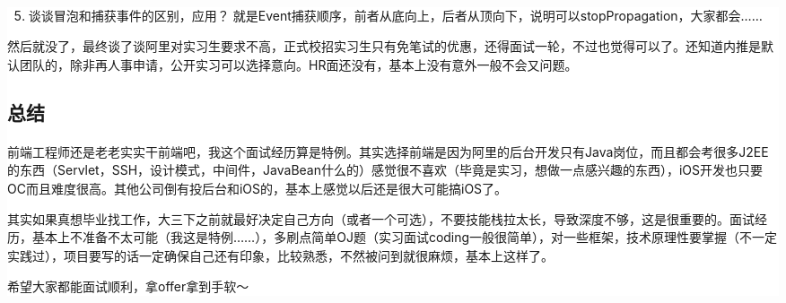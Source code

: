 5. 谈谈冒泡和捕获事件的区别，应用？
就是Event捕获顺序，前者从底向上，后者从顶向下，说明可以stopPropagation，大家都会……

然后就没了，最终谈了谈阿里对实习生要求不高，正式校招实习生只有免笔试的优惠，还得面试一轮，不过也觉得可以了。还知道内推是默认团队的，除非再人事申请，公开实习可以选择意向。HR面还没有，基本上没有意外一般不会又问题。

## 总结

前端工程师还是老老实实干前端吧，我这个面试经历算是特例。其实选择前端是因为阿里的后台开发只有Java岗位，而且都会考很多J2EE的东西（Servlet，SSH，设计模式，中间件，JavaBean什么的）感觉很不喜欢（毕竟是实习，想做一点感兴趣的东西），iOS开发也只要OC而且难度很高。其他公司倒有投后台和iOS的，基本上感觉以后还是很大可能搞iOS了。

其实如果真想毕业找工作，大三下之前就最好决定自己方向（或者一个可选），不要技能栈拉太长，导致深度不够，这是很重要的。面试经历，基本上不准备不太可能（我这是特例……），多刷点简单OJ题（实习面试coding一般很简单），对一些框架，技术原理性要掌握（不一定实践过），项目要写的话一定确保自己还有印象，比较熟悉，不然被问到就很麻烦，基本上这样了。

希望大家都能面试顺利，拿offer拿到手软～